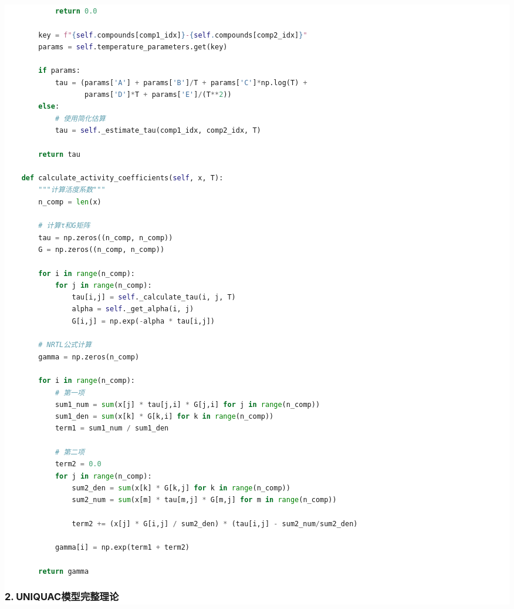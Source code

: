 ```python
            return 0.0
            
        key = f"{self.compounds[comp1_idx]}-{self.compounds[comp2_idx]}"
        params = self.temperature_parameters.get(key)
        
        if params:
            tau = (params['A'] + params['B']/T + params['C']*np.log(T) + 
                   params['D']*T + params['E']/(T**2))
        else:
            # 使用简化估算
            tau = self._estimate_tau(comp1_idx, comp2_idx, T)
            
        return tau
        
    def calculate_activity_coefficients(self, x, T):
        """计算活度系数"""
        n_comp = len(x)
        
        # 计算τ和G矩阵
        tau = np.zeros((n_comp, n_comp))
        G = np.zeros((n_comp, n_comp))
        
        for i in range(n_comp):
            for j in range(n_comp):
                tau[i,j] = self._calculate_tau(i, j, T)
                alpha = self._get_alpha(i, j)
                G[i,j] = np.exp(-alpha * tau[i,j])
                
        # NRTL公式计算
        gamma = np.zeros(n_comp)
        
        for i in range(n_comp):
            # 第一项
            sum1_num = sum(x[j] * tau[j,i] * G[j,i] for j in range(n_comp))
            sum1_den = sum(x[k] * G[k,i] for k in range(n_comp))
            term1 = sum1_num / sum1_den
            
            # 第二项
            term2 = 0.0
            for j in range(n_comp):
                sum2_den = sum(x[k] * G[k,j] for k in range(n_comp))
                sum2_num = sum(x[m] * tau[m,j] * G[m,j] for m in range(n_comp))
                
                term2 += (x[j] * G[i,j] / sum2_den) * (tau[i,j] - sum2_num/sum2_den)
                
            gamma[i] = np.exp(term1 + term2)
            
        return gamma
```

### 2. UNIQUAC模型完整理论
